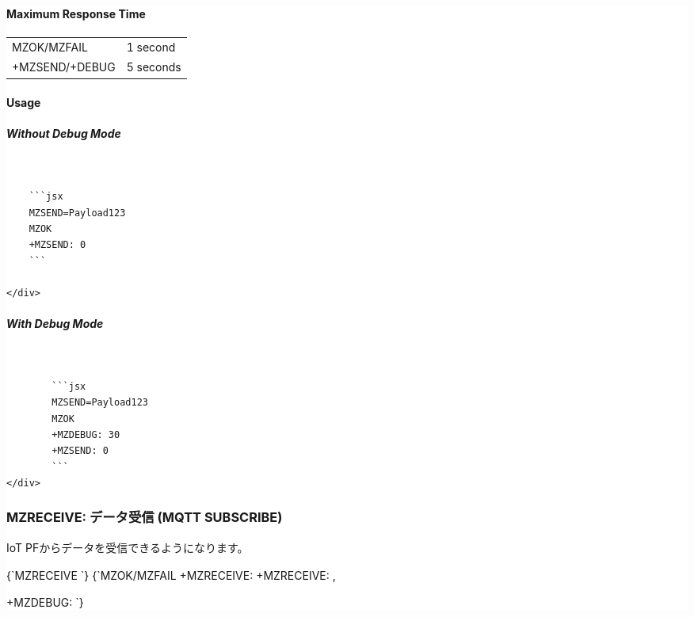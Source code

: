 #### Maximum Response Time
<table>
    <tr>
        <td>MZOK/MZFAIL</td>
        <td>1 second</td>
    </tr>
    <tr>
        <td>+MZSEND/+DEBUG</td>
        <td>5 seconds</td>
    </tr>
</table>

#### Usage
<div className="card">
    <div className="card__body">
        <h5>Without Debug Mode</h5>
        <br/>
        
        ```jsx
        MZSEND=Payload123
        MZOK
        +MZSEND: 0
        ```
        
    </div>
</div>
<div className="card">
    <div className="card__body">
            <h5>With Debug Mode</h5>            
            <br/>

            ```jsx
            MZSEND=Payload123
            MZOK
            +MZDEBUG: 30
            +MZSEND: 0
            ```
    </div>
</div>

### MZRECEIVE: データ受信 (MQTT SUBSCRIBE)
IoT PFからデータを受信できるようになります。

<CodeBlock language="javascript" title="Execution command">
{`MZRECEIVE `}
</CodeBlock>

<CodeBlock language="javascript" title="Response"  className="responseJet">
{`MZOK/MZFAIL
+MZRECEIVE: <r_sts> 
+MZRECEIVE: <r_sts>,<DL data> 
+MZDEBUG: <dbg_sts>`}
</CodeBlock>
